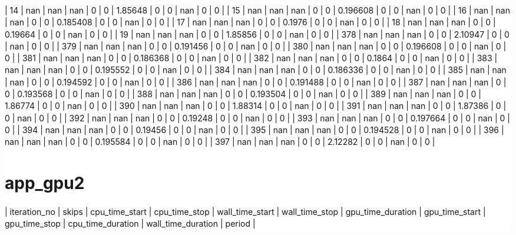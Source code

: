 |             14 |     nan |              nan |             nan |                 0 |                0 |            1.85648  |                0 |               0 |                 nan |                    0 |        0 |
|             15 |     nan |              nan |             nan |                 0 |                0 |            0.196608 |                0 |               0 |                 nan |                    0 |        0 |
|             16 |     nan |              nan |             nan |                 0 |                0 |            0.185408 |                0 |               0 |                 nan |                    0 |        0 |
|             17 |     nan |              nan |             nan |                 0 |                0 |            0.1976   |                0 |               0 |                 nan |                    0 |        0 |
|             18 |     nan |              nan |             nan |                 0 |                0 |            0.19664  |                0 |               0 |                 nan |                    0 |        0 |
|             19 |     nan |              nan |             nan |                 0 |                0 |            1.85856  |                0 |               0 |                 nan |                    0 |        0 |
|            378 |     nan |              nan |             nan |                 0 |                0 |            2.10947  |                0 |               0 |                 nan |                    0 |        0 |
|            379 |     nan |              nan |             nan |                 0 |                0 |            0.191456 |                0 |               0 |                 nan |                    0 |        0 |
|            380 |     nan |              nan |             nan |                 0 |                0 |            0.196608 |                0 |               0 |                 nan |                    0 |        0 |
|            381 |     nan |              nan |             nan |                 0 |                0 |            0.186368 |                0 |               0 |                 nan |                    0 |        0 |
|            382 |     nan |              nan |             nan |                 0 |                0 |            0.1864   |                0 |               0 |                 nan |                    0 |        0 |
|            383 |     nan |              nan |             nan |                 0 |                0 |            0.195552 |                0 |               0 |                 nan |                    0 |        0 |
|            384 |     nan |              nan |             nan |                 0 |                0 |            0.186336 |                0 |               0 |                 nan |                    0 |        0 |
|            385 |     nan |              nan |             nan |                 0 |                0 |            0.194592 |                0 |               0 |                 nan |                    0 |        0 |
|            386 |     nan |              nan |             nan |                 0 |                0 |            0.191488 |                0 |               0 |                 nan |                    0 |        0 |
|            387 |     nan |              nan |             nan |                 0 |                0 |            0.193568 |                0 |               0 |                 nan |                    0 |        0 |
|            388 |     nan |              nan |             nan |                 0 |                0 |            0.193504 |                0 |               0 |                 nan |                    0 |        0 |
|            389 |     nan |              nan |             nan |                 0 |                0 |            1.86774  |                0 |               0 |                 nan |                    0 |        0 |
|            390 |     nan |              nan |             nan |                 0 |                0 |            1.88314  |                0 |               0 |                 nan |                    0 |        0 |
|            391 |     nan |              nan |             nan |                 0 |                0 |            1.87386  |                0 |               0 |                 nan |                    0 |        0 |
|            392 |     nan |              nan |             nan |                 0 |                0 |            0.19248  |                0 |               0 |                 nan |                    0 |        0 |
|            393 |     nan |              nan |             nan |                 0 |                0 |            0.197664 |                0 |               0 |                 nan |                    0 |        0 |
|            394 |     nan |              nan |             nan |                 0 |                0 |            0.19456  |                0 |               0 |                 nan |                    0 |        0 |
|            395 |     nan |              nan |             nan |                 0 |                0 |            0.194528 |                0 |               0 |                 nan |                    0 |        0 |
|            396 |     nan |              nan |             nan |                 0 |                0 |            0.195584 |                0 |               0 |                 nan |                    0 |        0 |
|            397 |     nan |              nan |             nan |                 0 |                0 |            2.12282  |                0 |               0 |                 nan |                    0 |        0 |

# app_gpu2

|   iteration_no |   skips |   cpu_time_start |   cpu_time_stop |   wall_time_start |   wall_time_stop |   gpu_time_duration |   gpu_time_start |   gpu_time_stop |   cpu_time_duration |   wall_time_duration |   period |